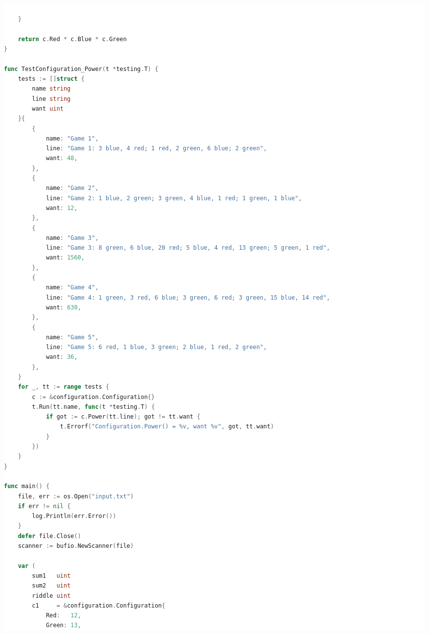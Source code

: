 ```go

	}

	return c.Red * c.Blue * c.Green
}

func TestConfiguration_Power(t *testing.T) {
	tests := []struct {
		name string
		line string
		want uint
	}{
		{
			name: "Game 1",
			line: "Game 1: 3 blue, 4 red; 1 red, 2 green, 6 blue; 2 green",
			want: 48,
		},
		{
			name: "Game 2",
			line: "Game 2: 1 blue, 2 green; 3 green, 4 blue, 1 red; 1 green, 1 blue",
			want: 12,
		},
		{
			name: "Game 3",
			line: "Game 3: 8 green, 6 blue, 20 red; 5 blue, 4 red, 13 green; 5 green, 1 red",
			want: 1560,
		},
		{
			name: "Game 4",
			line: "Game 4: 1 green, 3 red, 6 blue; 3 green, 6 red; 3 green, 15 blue, 14 red",
			want: 630,
		},
		{
			name: "Game 5",
			line: "Game 5: 6 red, 1 blue, 3 green; 2 blue, 1 red, 2 green",
			want: 36,
		},
	}
	for _, tt := range tests {
		c := &configuration.Configuration{}
		t.Run(tt.name, func(t *testing.T) {
			if got := c.Power(tt.line); got != tt.want {
				t.Errorf("Configuration.Power() = %v, want %v", got, tt.want)
			}
		})
	}
}

func main() {
	file, err := os.Open("input.txt")
	if err != nil {
		log.Println(err.Error())
	}
	defer file.Close()
	scanner := bufio.NewScanner(file)

	var (
		sum1   uint
		sum2   uint
		riddle uint
		c1     = &configuration.Configuration{
			Red:   12,
			Green: 13,
```